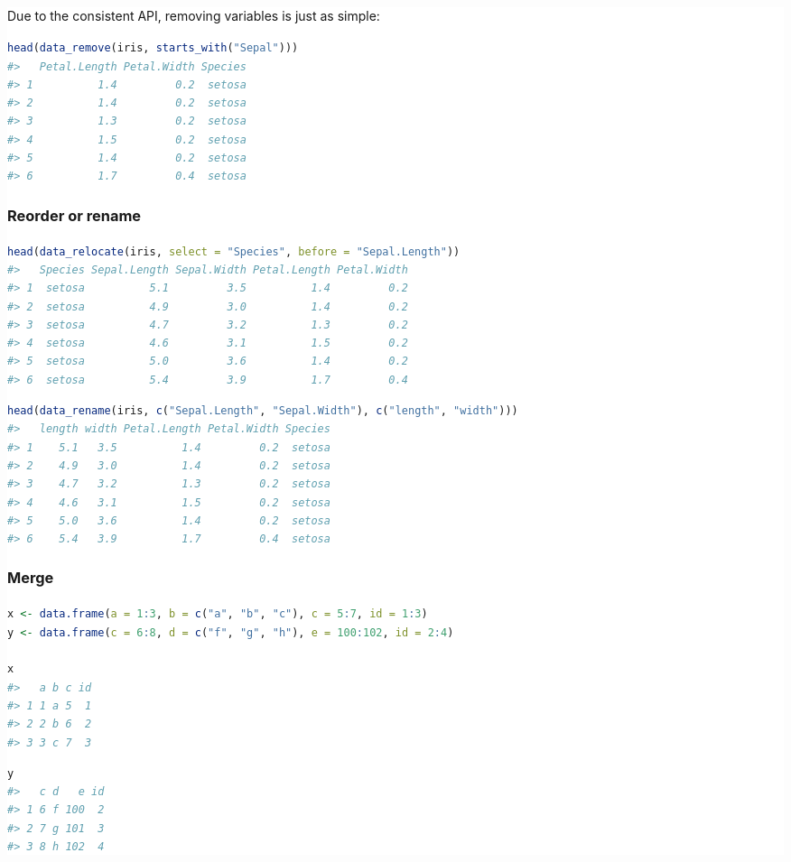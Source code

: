 Due to the consistent API, removing variables is just as simple:

``` r
head(data_remove(iris, starts_with("Sepal")))
#>   Petal.Length Petal.Width Species
#> 1          1.4         0.2  setosa
#> 2          1.4         0.2  setosa
#> 3          1.3         0.2  setosa
#> 4          1.5         0.2  setosa
#> 5          1.4         0.2  setosa
#> 6          1.7         0.4  setosa
```

### Reorder or rename

``` r
head(data_relocate(iris, select = "Species", before = "Sepal.Length"))
#>   Species Sepal.Length Sepal.Width Petal.Length Petal.Width
#> 1  setosa          5.1         3.5          1.4         0.2
#> 2  setosa          4.9         3.0          1.4         0.2
#> 3  setosa          4.7         3.2          1.3         0.2
#> 4  setosa          4.6         3.1          1.5         0.2
#> 5  setosa          5.0         3.6          1.4         0.2
#> 6  setosa          5.4         3.9          1.7         0.4
```

``` r
head(data_rename(iris, c("Sepal.Length", "Sepal.Width"), c("length", "width")))
#>   length width Petal.Length Petal.Width Species
#> 1    5.1   3.5          1.4         0.2  setosa
#> 2    4.9   3.0          1.4         0.2  setosa
#> 3    4.7   3.2          1.3         0.2  setosa
#> 4    4.6   3.1          1.5         0.2  setosa
#> 5    5.0   3.6          1.4         0.2  setosa
#> 6    5.4   3.9          1.7         0.4  setosa
```

### Merge

``` r
x <- data.frame(a = 1:3, b = c("a", "b", "c"), c = 5:7, id = 1:3)
y <- data.frame(c = 6:8, d = c("f", "g", "h"), e = 100:102, id = 2:4)

x
#>   a b c id
#> 1 1 a 5  1
#> 2 2 b 6  2
#> 3 3 c 7  3
```

``` r
y
#>   c d   e id
#> 1 6 f 100  2
#> 2 7 g 101  3
#> 3 8 h 102  4
```
